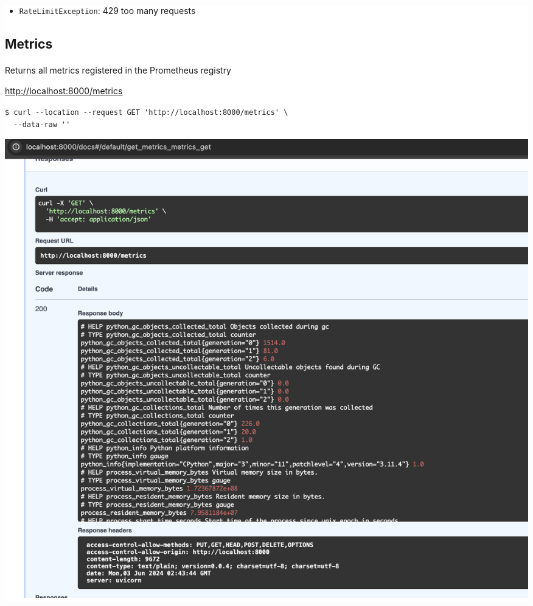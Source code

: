 - `RateLimitException`: 429 too many requests

## Metrics

Returns all metrics registered in the Prometheus registry

[http://localhost:8000/metrics](http://localhost:8000/metrics)

```
$ curl --location --request GET 'http://localhost:8000/metrics' \
  --data-raw ''
```

![Metrics](docs/images/metrics.png)
